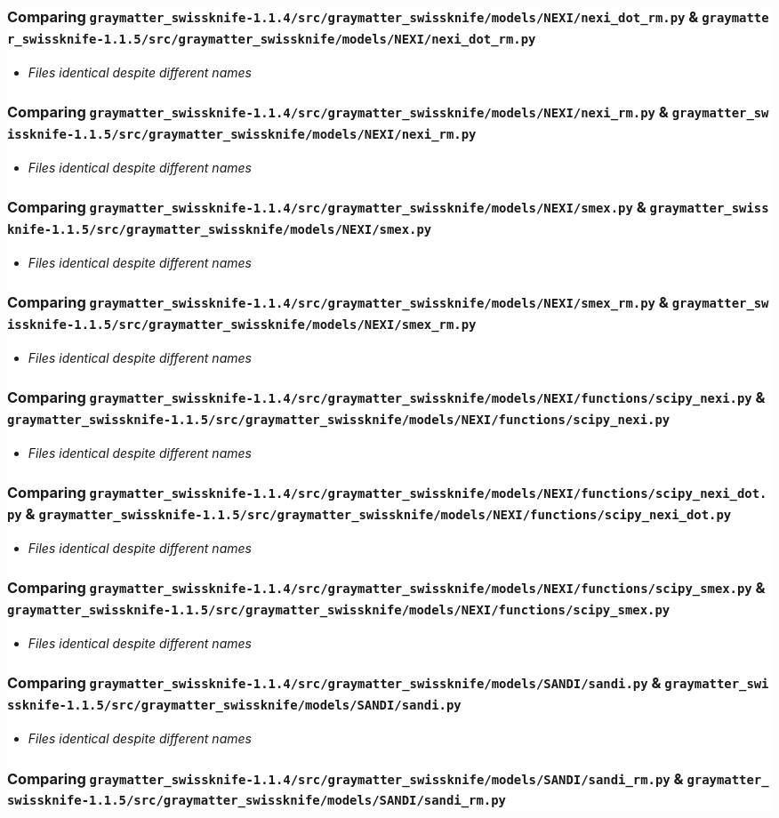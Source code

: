 ### Comparing `graymatter_swissknife-1.1.4/src/graymatter_swissknife/models/NEXI/nexi_dot_rm.py` & `graymatter_swissknife-1.1.5/src/graymatter_swissknife/models/NEXI/nexi_dot_rm.py`

 * *Files identical despite different names*

### Comparing `graymatter_swissknife-1.1.4/src/graymatter_swissknife/models/NEXI/nexi_rm.py` & `graymatter_swissknife-1.1.5/src/graymatter_swissknife/models/NEXI/nexi_rm.py`

 * *Files identical despite different names*

### Comparing `graymatter_swissknife-1.1.4/src/graymatter_swissknife/models/NEXI/smex.py` & `graymatter_swissknife-1.1.5/src/graymatter_swissknife/models/NEXI/smex.py`

 * *Files identical despite different names*

### Comparing `graymatter_swissknife-1.1.4/src/graymatter_swissknife/models/NEXI/smex_rm.py` & `graymatter_swissknife-1.1.5/src/graymatter_swissknife/models/NEXI/smex_rm.py`

 * *Files identical despite different names*

### Comparing `graymatter_swissknife-1.1.4/src/graymatter_swissknife/models/NEXI/functions/scipy_nexi.py` & `graymatter_swissknife-1.1.5/src/graymatter_swissknife/models/NEXI/functions/scipy_nexi.py`

 * *Files identical despite different names*

### Comparing `graymatter_swissknife-1.1.4/src/graymatter_swissknife/models/NEXI/functions/scipy_nexi_dot.py` & `graymatter_swissknife-1.1.5/src/graymatter_swissknife/models/NEXI/functions/scipy_nexi_dot.py`

 * *Files identical despite different names*

### Comparing `graymatter_swissknife-1.1.4/src/graymatter_swissknife/models/NEXI/functions/scipy_smex.py` & `graymatter_swissknife-1.1.5/src/graymatter_swissknife/models/NEXI/functions/scipy_smex.py`

 * *Files identical despite different names*

### Comparing `graymatter_swissknife-1.1.4/src/graymatter_swissknife/models/SANDI/sandi.py` & `graymatter_swissknife-1.1.5/src/graymatter_swissknife/models/SANDI/sandi.py`

 * *Files identical despite different names*

### Comparing `graymatter_swissknife-1.1.4/src/graymatter_swissknife/models/SANDI/sandi_rm.py` & `graymatter_swissknife-1.1.5/src/graymatter_swissknife/models/SANDI/sandi_rm.py`
